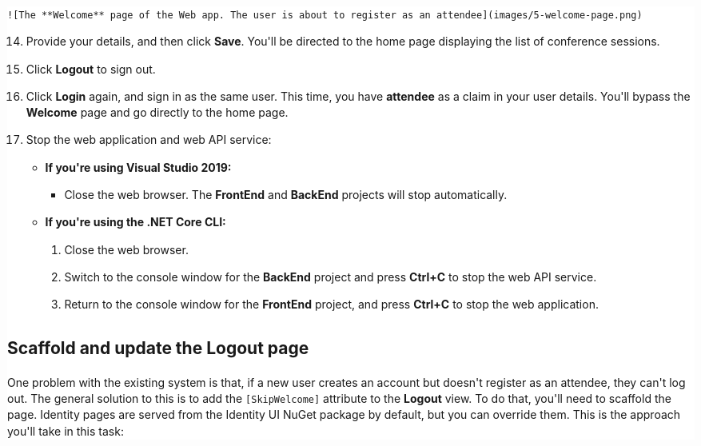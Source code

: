     ![The **Welcome** page of the Web app. The user is about to register as an attendee](images/5-welcome-page.png)

14. Provide your details, and then click **Save**. You'll be directed to the home page displaying the list of conference sessions.

15. Click **Logout** to sign out.

16. Click **Login** again, and sign in as the same user. This time, you have **attendee** as a claim in your user details. You'll bypass the **Welcome** page and go directly to the home page.

17. Stop the web application and web API service:

    - **If you're using Visual Studio 2019:**

        - Close the web browser. The **FrontEnd** and **BackEnd** projects will stop automatically.

    - **If you're using the .NET Core CLI:**

        1. Close the web browser.

        2. Switch to the console window for the **BackEnd** project and press **Ctrl+C** to stop the web API service.

        3. Return to the console window for the **FrontEnd** project, and press **Ctrl+C** to stop the web application.

## Scaffold and update the Logout page

One problem with the existing system is that, if a new user creates an account but doesn't register as an attendee, they can't log out. The general solution to this is to add the `[SkipWelcome]` attribute to the **Logout** view. To do that, you'll need to scaffold the page. Identity pages are served from the Identity UI NuGet package by default, but you can override them. This is the approach you'll take in this task:
  